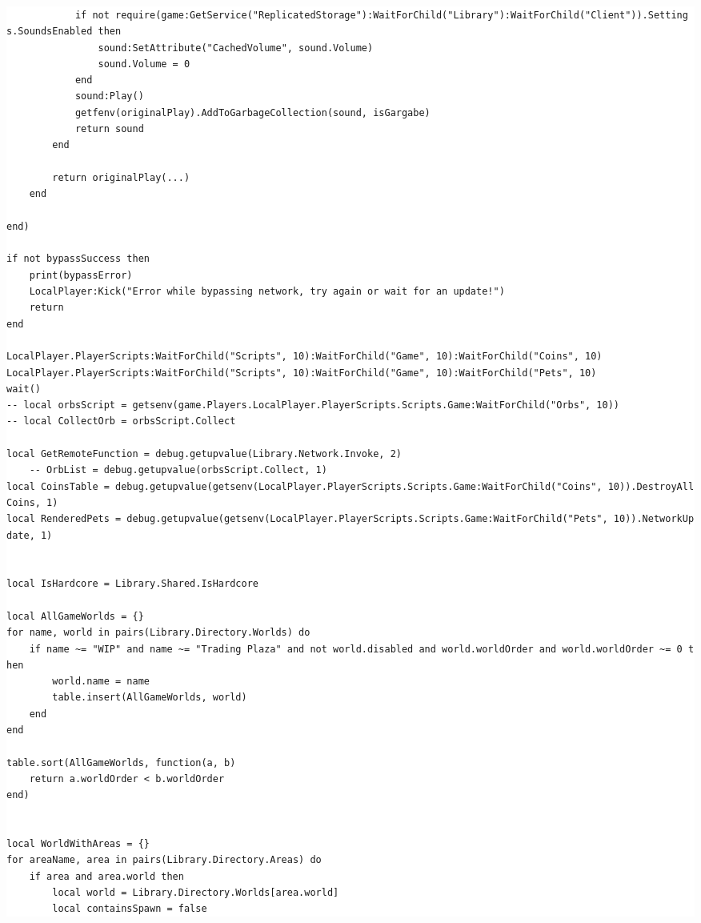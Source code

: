 				if not require(game:GetService("ReplicatedStorage"):WaitForChild("Library"):WaitForChild("Client")).Settings.SoundsEnabled then
					sound:SetAttribute("CachedVolume", sound.Volume)
					sound.Volume = 0
				end
				sound:Play()
				getfenv(originalPlay).AddToGarbageCollection(sound, isGargabe)
				return sound
			end
			
			return originalPlay(...)
		end
	
	end)
	
	if not bypassSuccess then
		print(bypassError)
		LocalPlayer:Kick("Error while bypassing network, try again or wait for an update!")
		return
	end
	
	LocalPlayer.PlayerScripts:WaitForChild("Scripts", 10):WaitForChild("Game", 10):WaitForChild("Coins", 10)
	LocalPlayer.PlayerScripts:WaitForChild("Scripts", 10):WaitForChild("Game", 10):WaitForChild("Pets", 10)
	wait()
	-- local orbsScript = getsenv(game.Players.LocalPlayer.PlayerScripts.Scripts.Game:WaitForChild("Orbs", 10))
	-- local CollectOrb = orbsScript.Collect
	
	local GetRemoteFunction = debug.getupvalue(Library.Network.Invoke, 2)
		-- OrbList = debug.getupvalue(orbsScript.Collect, 1)
	local CoinsTable = debug.getupvalue(getsenv(LocalPlayer.PlayerScripts.Scripts.Game:WaitForChild("Coins", 10)).DestroyAllCoins, 1)
	local RenderedPets = debug.getupvalue(getsenv(LocalPlayer.PlayerScripts.Scripts.Game:WaitForChild("Pets", 10)).NetworkUpdate, 1)
	
	
	local IsHardcore = Library.Shared.IsHardcore

	local AllGameWorlds = {}
	for name, world in pairs(Library.Directory.Worlds) do 
		if name ~= "WIP" and name ~= "Trading Plaza" and not world.disabled and world.worldOrder and world.worldOrder ~= 0 then
			world.name = name
			table.insert(AllGameWorlds, world)
		end
	end
	
	table.sort(AllGameWorlds, function(a, b) 
		return a.worldOrder < b.worldOrder
	end)
	

	local WorldWithAreas = {}
	for areaName, area in pairs(Library.Directory.Areas) do 
		if area and area.world then
			local world = Library.Directory.Worlds[area.world]
			local containsSpawn = false
			